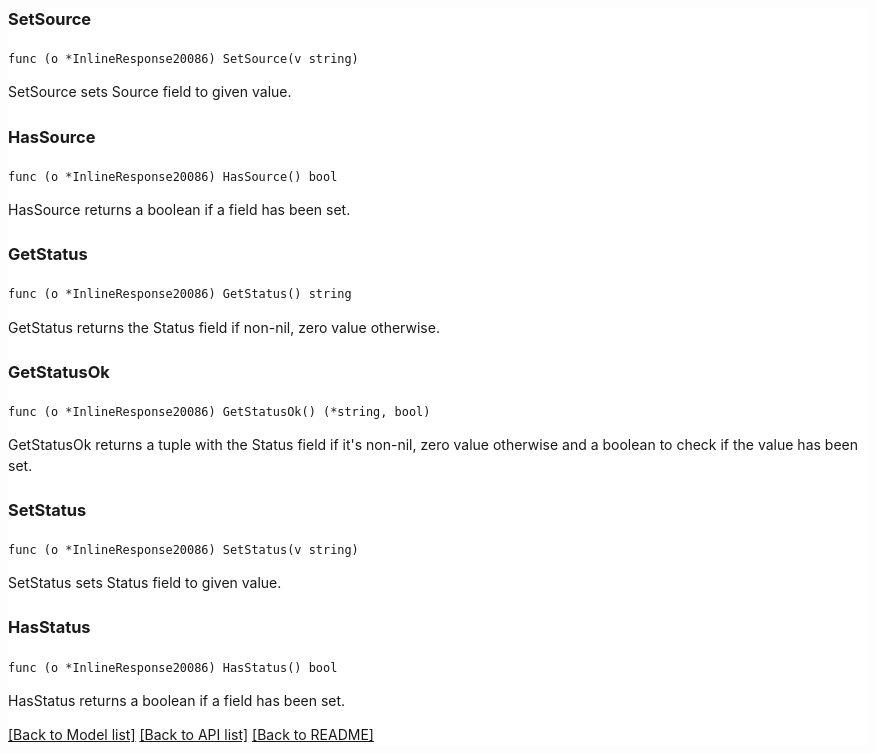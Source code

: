 ### SetSource

`func (o *InlineResponse20086) SetSource(v string)`

SetSource sets Source field to given value.

### HasSource

`func (o *InlineResponse20086) HasSource() bool`

HasSource returns a boolean if a field has been set.

### GetStatus

`func (o *InlineResponse20086) GetStatus() string`

GetStatus returns the Status field if non-nil, zero value otherwise.

### GetStatusOk

`func (o *InlineResponse20086) GetStatusOk() (*string, bool)`

GetStatusOk returns a tuple with the Status field if it's non-nil, zero value otherwise
and a boolean to check if the value has been set.

### SetStatus

`func (o *InlineResponse20086) SetStatus(v string)`

SetStatus sets Status field to given value.

### HasStatus

`func (o *InlineResponse20086) HasStatus() bool`

HasStatus returns a boolean if a field has been set.


[[Back to Model list]](../README.md#documentation-for-models) [[Back to API list]](../README.md#documentation-for-api-endpoints) [[Back to README]](../README.md)


